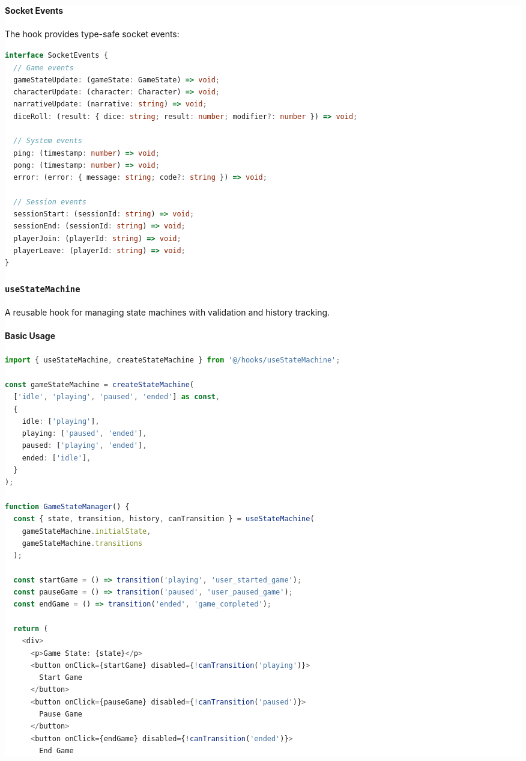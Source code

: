 #### Socket Events

The hook provides type-safe socket events:

```typescript
interface SocketEvents {
  // Game events
  gameStateUpdate: (gameState: GameState) => void;
  characterUpdate: (character: Character) => void;
  narrativeUpdate: (narrative: string) => void;
  diceRoll: (result: { dice: string; result: number; modifier?: number }) => void;
  
  // System events
  ping: (timestamp: number) => void;
  pong: (timestamp: number) => void;
  error: (error: { message: string; code?: string }) => void;
  
  // Session events
  sessionStart: (sessionId: string) => void;
  sessionEnd: (sessionId: string) => void;
  playerJoin: (playerId: string) => void;
  playerLeave: (playerId: string) => void;
}
```

### `useStateMachine`

A reusable hook for managing state machines with validation and history tracking.

#### Basic Usage

```typescript
import { useStateMachine, createStateMachine } from '@/hooks/useStateMachine';

const gameStateMachine = createStateMachine(
  ['idle', 'playing', 'paused', 'ended'] as const,
  {
    idle: ['playing'],
    playing: ['paused', 'ended'],
    paused: ['playing', 'ended'],
    ended: ['idle'],
  }
);

function GameStateManager() {
  const { state, transition, history, canTransition } = useStateMachine(
    gameStateMachine.initialState,
    gameStateMachine.transitions
  );

  const startGame = () => transition('playing', 'user_started_game');
  const pauseGame = () => transition('paused', 'user_paused_game');
  const endGame = () => transition('ended', 'game_completed');

  return (
    <div>
      <p>Game State: {state}</p>
      <button onClick={startGame} disabled={!canTransition('playing')}>
        Start Game
      </button>
      <button onClick={pauseGame} disabled={!canTransition('paused')}>
        Pause Game
      </button>
      <button onClick={endGame} disabled={!canTransition('ended')}>
        End Game
```